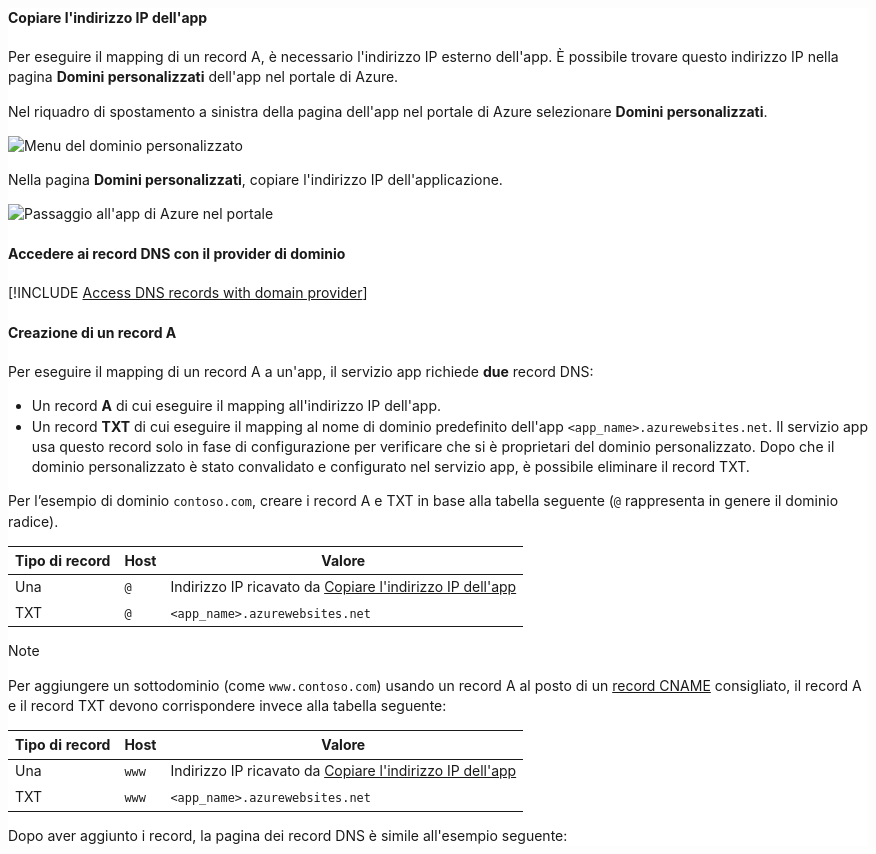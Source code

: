 #### <a name="copy-the-apps-ip-address"></a>Copiare l'indirizzo IP dell'app

Per eseguire il mapping di un record A, è necessario l'indirizzo IP esterno dell'app. È possibile trovare questo indirizzo IP nella pagina **Domini personalizzati** dell'app nel portale di Azure.

Nel riquadro di spostamento a sinistra della pagina dell'app nel portale di Azure selezionare **Domini personalizzati**.

![Menu del dominio personalizzato](./media/app-service-web-tutorial-custom-domain/custom-domain-menu.png)

Nella pagina **Domini personalizzati**, copiare l'indirizzo IP dell'applicazione.

![Passaggio all'app di Azure nel portale](./media/app-service-web-tutorial-custom-domain/mapping-information.png)

#### <a name="access-dns-records-with-domain-provider"></a>Accedere ai record DNS con il provider di dominio

[!INCLUDE [Access DNS records with domain provider](../../includes/app-service-web-access-dns-records-no-h.md)]

#### <a name="create-the-a-record"></a>Creazione di un record A

Per eseguire il mapping di un record A a un'app, il servizio app richiede **due** record DNS:

- Un record **A** di cui eseguire il mapping all'indirizzo IP dell'app.
- Un record **TXT** di cui eseguire il mapping al nome di dominio predefinito dell'app `<app_name>.azurewebsites.net`. Il servizio app usa questo record solo in fase di configurazione per verificare che si è proprietari del dominio personalizzato. Dopo che il dominio personalizzato è stato convalidato e configurato nel servizio app, è possibile eliminare il record TXT.

Per l’esempio di dominio `contoso.com`, creare i record A e TXT in base alla tabella seguente (`@` rappresenta in genere il dominio radice).

| Tipo di record | Host | Valore |
| - | - | - |
| Una | `@` | Indirizzo IP ricavato da [Copiare l'indirizzo IP dell'app](#info) |
| TXT | `@` | `<app_name>.azurewebsites.net` |

> [!NOTE]
> Per aggiungere un sottodominio (come `www.contoso.com`) usando un record A al posto di un [record CNAME](#map-a-cname-record) consigliato, il record A e il record TXT devono corrispondere invece alla tabella seguente:
>
> | Tipo di record | Host | Valore |
> | - | - | - |
> | Una | `www` | Indirizzo IP ricavato da [Copiare l'indirizzo IP dell'app](#info) |
> | TXT | `www` | `<app_name>.azurewebsites.net` |
>

Dopo aver aggiunto i record, la pagina dei record DNS è simile all'esempio seguente:
